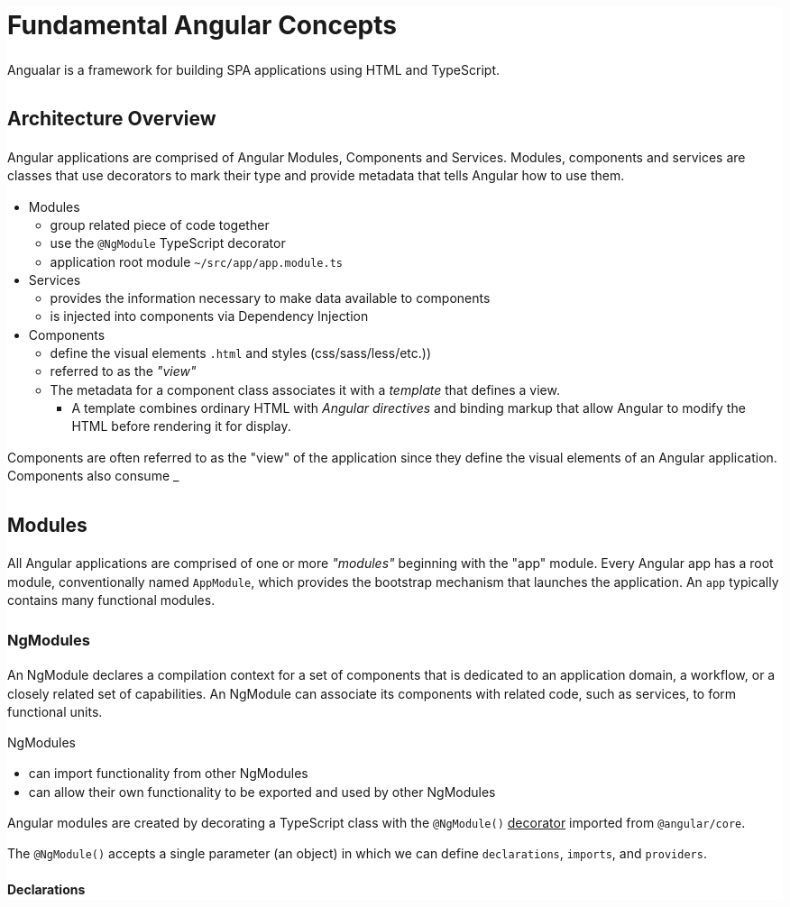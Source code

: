 # Fundamental Angular Concepts

Angualar is a framework for building SPA applications using HTML and TypeScript.

## Architecture Overview

Angular applications are comprised of Angular Modules, Components and Services. Modules, components and services are classes that use decorators to mark their type and provide metadata that tells Angular how to use them.

- Modules
  - group related piece of code together
  - use the `@NgModule` TypeScript decorator
  - application root module `~/src/app/app.module.ts`
- Services
  - provides the information necessary to make data available to components
  - is injected into components via Dependency Injection
- Components
  - define the visual elements `.html` and styles (css/sass/less/etc.))
  - referred to as the _"view"_
  - The metadata for a component class associates it with a _template_ that defines a view.
    - A template combines ordinary HTML with _Angular directives_ and binding markup that allow Angular to modify the HTML before rendering it for display.

Components are often referred to as the "view" of the application since they define the visual elements of an Angular application. Components also consume \_

## Modules

All Angular applications are comprised of one or more _"modules"_ beginning with the "app" module. Every Angular app has a root module, conventionally named `AppModule`, which provides the bootstrap mechanism that launches the application. An `app` typically contains many functional modules.

### NgModules

An NgModule declares a compilation context for a set of components that is dedicated to an application domain, a workflow, or a closely related set of capabilities. An NgModule can associate its components with related code, such as services, to form functional units.

NgModules

- can import functionality from other NgModules
- can allow their own functionality to be exported and used by other NgModules

Angular modules are created by decorating a TypeScript class with the `@NgModule()` [decorator](https://medium.com/google-developers/exploring-es7-decorators-76ecb65fb841#.x5c2ndtx0) imported from `@angular/core`.

The `@NgModule()` accepts a single parameter (an object) in which we can define `declarations`, `imports`, and `providers`.

#### Declarations
